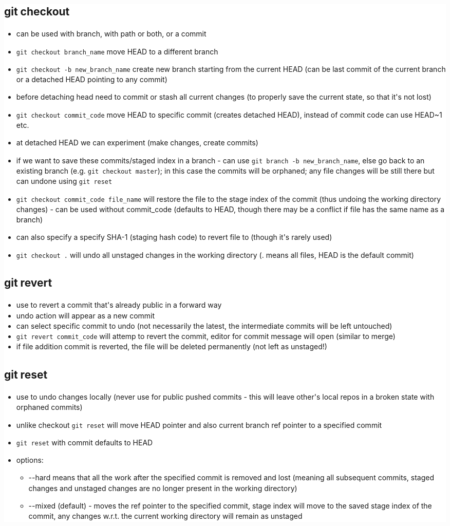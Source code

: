 ## git checkout

* can be used with branch, with path or both, or a commit

* ```git checkout branch_name``` move HEAD to a different branch
* ```git checkout -b new_branch_name``` create new branch starting from the current HEAD (can be last commit of the current branch or a detached HEAD pointing to any commit)
* before detaching head need to commit or stash all current changes (to properly save the current state, so that it's not lost)
* ```git checkout commit_code``` move HEAD to specific commit (creates detached HEAD), instead of commit code can use HEAD~1 etc.

* at detached HEAD we can experiment (make changes, create commits)
* if we want to save these commits/staged index in a branch - can use ```git branch -b new_branch_name```, else go back to an existing branch (e.g. ```git checkout master```); 
in this case the commits will be orphaned; any file changes will be still there but can undone using ```git reset```

* ```git checkout commit_code file_name``` will restore the file to the stage index of the commit (thus undoing the working directory changes) - can be used without commit_code (defaults to HEAD, though there may be a conflict if file has the same name as a branch)

* can also specify a specify SHA-1 (staging hash code) to revert file to (though it's rarely used)

* ```git checkout .``` will undo all unstaged changes in the working directory (. means all files, 
HEAD is the default commit)



## git revert

* use to revert a commit that's already public in a forward way 
* undo action will appear as a new commit
* can select specific commit to undo (not necessarily the latest, the intermediate commits will be left untouched)
* ```git revert commit_code``` will attemp to revert the commit, editor for commit message will open (similar to merge)
* if file addition commit is reverted, the file will be deleted permanently (not left as unstaged!)


## git reset

* use to undo changes locally (never use for public pushed commits - this will leave other's local repos in a broken state with orphaned commits)

* unlike checkout ```git reset``` will move HEAD pointer and also current branch ref pointer to a specified commit

* ```git reset``` with commit defaults to HEAD

* options:
  * --hard means that all the work after the specified commit is removed and lost (meaning all subsequent commits, staged changes and unstaged changes are no longer present in the working directory)

  * --mixed (default) - moves the ref pointer to the specified commit, stage index will move to the saved stage index of the commit, any changes w.r.t. the current working directory will remain as unstaged
